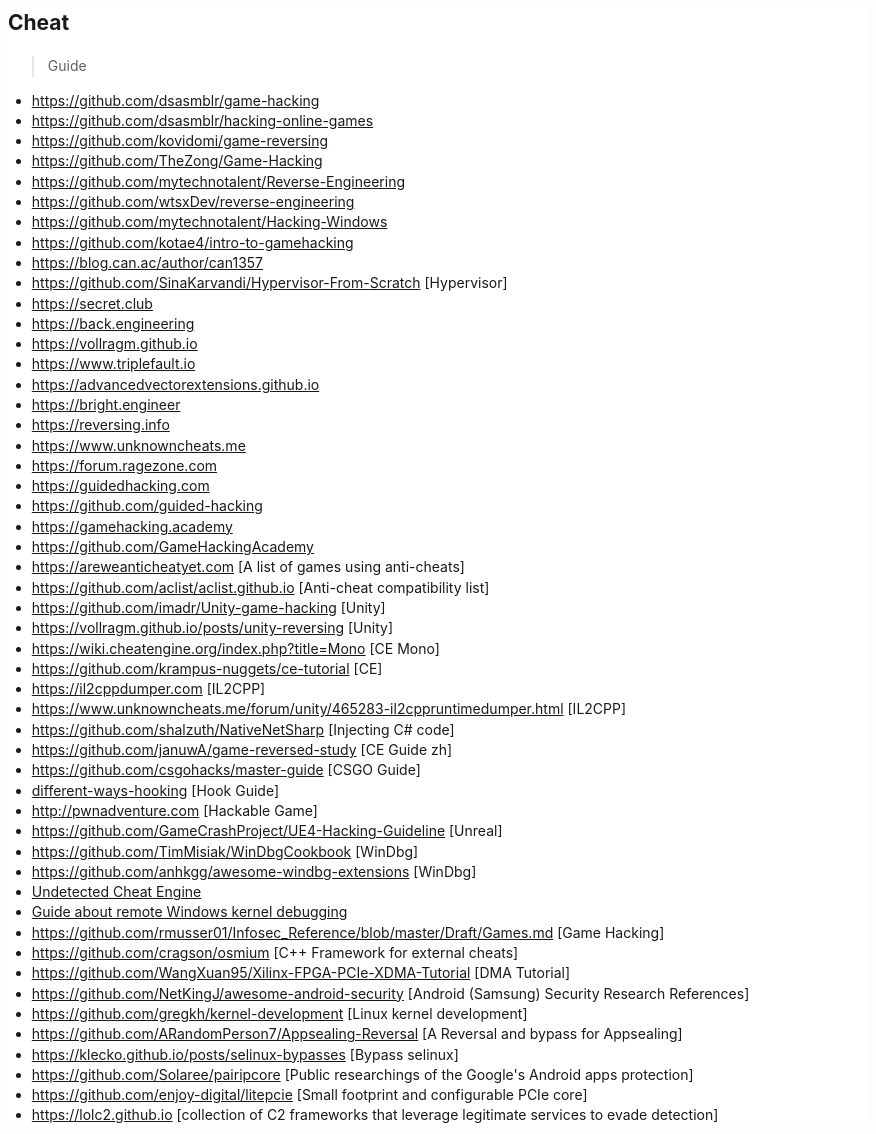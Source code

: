 ## Cheat
> Guide
- https://github.com/dsasmblr/game-hacking
- https://github.com/dsasmblr/hacking-online-games
- https://github.com/kovidomi/game-reversing
- https://github.com/TheZong/Game-Hacking
- https://github.com/mytechnotalent/Reverse-Engineering
- https://github.com/wtsxDev/reverse-engineering
- https://github.com/mytechnotalent/Hacking-Windows
- https://github.com/kotae4/intro-to-gamehacking
- https://blog.can.ac/author/can1357
- https://github.com/SinaKarvandi/Hypervisor-From-Scratch [Hypervisor]
- https://secret.club
- https://back.engineering
- https://vollragm.github.io
- https://www.triplefault.io
- https://advancedvectorextensions.github.io
- https://bright.engineer
- https://reversing.info
- https://www.unknowncheats.me
- https://forum.ragezone.com
- https://guidedhacking.com
- https://github.com/guided-hacking
- https://gamehacking.academy
- https://github.com/GameHackingAcademy
- https://areweanticheatyet.com [A list of games using anti-cheats]
- https://github.com/aclist/aclist.github.io [Anti-cheat compatibility list]
- https://github.com/imadr/Unity-game-hacking [Unity]
- https://vollragm.github.io/posts/unity-reversing [Unity]
- https://wiki.cheatengine.org/index.php?title=Mono [CE Mono]
- https://github.com/krampus-nuggets/ce-tutorial [CE]
- https://il2cppdumper.com [IL2CPP]
- https://www.unknowncheats.me/forum/unity/465283-il2cppruntimedumper.html [IL2CPP]
- https://github.com/shalzuth/NativeNetSharp [Injecting C# code]
- https://github.com/januwA/game-reversed-study [CE Guide zh]
- https://github.com/csgohacks/master-guide [CSGO Guide]
- [different-ways-hooking](https://www.unknowncheats.me/forum/general-programming-and-reversing/154643-different-ways-hooking.html) [Hook Guide]
- http://pwnadventure.com [Hackable Game]
- https://github.com/GameCrashProject/UE4-Hacking-Guideline [Unreal]
- https://github.com/TimMisiak/WinDbgCookbook [WinDbg]
- https://github.com/anhkgg/awesome-windbg-extensions [WinDbg]
- [Undetected Cheat Engine](https://www.unknowncheats.me/forum/anti-cheat-bypass/504191-undetected-cheat-engine-driver-2022-bypass-anticheats-eac.html)
- [Guide about remote Windows kernel debugging](https://github.com/konstantin89/windows-kernel-debugging-guide)
- https://github.com/rmusser01/Infosec_Reference/blob/master/Draft/Games.md [Game Hacking]
- https://github.com/cragson/osmium [C++ Framework for external cheats]
- https://github.com/WangXuan95/Xilinx-FPGA-PCIe-XDMA-Tutorial [DMA Tutorial]
- https://github.com/NetKingJ/awesome-android-security [Android (Samsung) Security Research References]
- https://github.com/gregkh/kernel-development [Linux kernel development]
- https://github.com/ARandomPerson7/Appsealing-Reversal [A Reversal and bypass for Appsealing]
- https://klecko.github.io/posts/selinux-bypasses [Bypass selinux]
- https://github.com/Solaree/pairipcore [Public researchings of the Google's Android apps protection]
- https://github.com/enjoy-digital/litepcie [Small footprint and configurable PCIe core]
- https://lolc2.github.io [collection of C2 frameworks that leverage legitimate services to evade detection]
